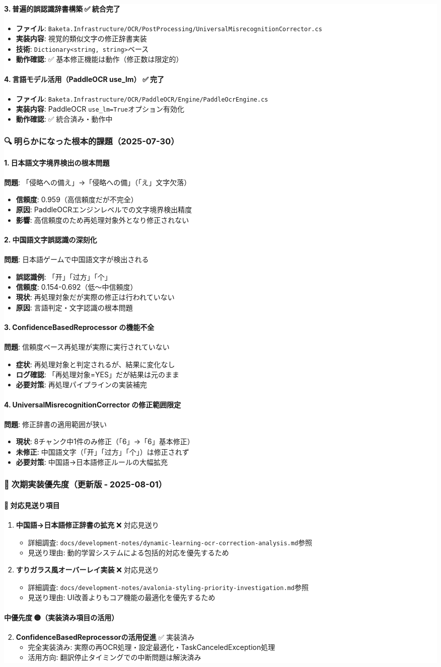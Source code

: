#### 3. 普遍的誤認識辞書構築 ✅ 統合完了
- **ファイル**: `Baketa.Infrastructure/OCR/PostProcessing/UniversalMisrecognitionCorrector.cs`
- **実装内容**: 視覚的類似文字の修正辞書実装
- **技術**: `Dictionary<string, string>`ベース
- **動作確認**: ✅ 基本修正機能は動作（修正数は限定的）

#### 4. 言語モデル活用（PaddleOCR use_lm） ✅ 完了
- **ファイル**: `Baketa.Infrastructure/OCR/PaddleOCR/Engine/PaddleOcrEngine.cs`
- **実装内容**: PaddleOCR `use_lm=True`オプション有効化
- **動作確認**: ✅ 統合済み・動作中

### 🔍 明らかになった根本的課題（2025-07-30）

#### 1. 日本語文字境界検出の根本問題
**問題**: 「侵略への備え」→「侵略への備」（「え」文字欠落）
- **信頼度**: 0.959（高信頼度だが不完全）
- **原因**: PaddleOCRエンジンレベルでの文字境界検出精度
- **影響**: 高信頼度のため再処理対象外となり修正されない

#### 2. 中国語文字誤認識の深刻化
**問題**: 日本語ゲームで中国語文字が検出される
- **誤認識例**: 「开」「过方」「个」
- **信頼度**: 0.154-0.692（低～中信頼度）
- **現状**: 再処理対象だが実際の修正は行われていない
- **原因**: 言語判定・文字認識の根本問題

#### 3. ConfidenceBasedReprocessor の機能不全
**問題**: 信頼度ベース再処理が実際に実行されていない
- **症状**: 再処理対象と判定されるが、結果に変化なし
- **ログ確認**: 「再処理対象=YES」だが結果は元のまま
- **必要対策**: 再処理パイプラインの実装補完

#### 4. UniversalMisrecognitionCorrector の修正範囲限定
**問題**: 修正辞書の適用範囲が狭い
- **現状**: 8チャンク中1件のみ修正（「6」→「6」基本修正）
- **未修正**: 中国語文字（「开」「过方」「个」）は修正されず
- **必要対策**: 中国語→日本語修正ルールの大幅拡充

### 🎯 次期実装優先度（更新版 - 2025-08-01）

#### 🚫 対応見送り項目
1. **中国語→日本語修正辞書の拡充** ❌ 対応見送り
   - 詳細調査: `docs/development-notes/dynamic-learning-ocr-correction-analysis.md`参照
   - 見送り理由: 動的学習システムによる包括的対応を優先するため

2. **すりガラス風オーバーレイ実装** ❌ 対応見送り  
   - 詳細調査: `docs/development-notes/avalonia-styling-priority-investigation.md`参照
   - 見送り理由: UI改善よりもコア機能の最適化を優先するため

#### 中優先度 🟡（実装済み項目の活用）
2. **ConfidenceBasedReprocessorの活用促進** ✅ 実装済み
   - 完全実装済み: 実際の再OCR処理・設定最適化・TaskCanceledException処理
   - 活用方向: 翻訳停止タイミングでの中断問題は解決済み

